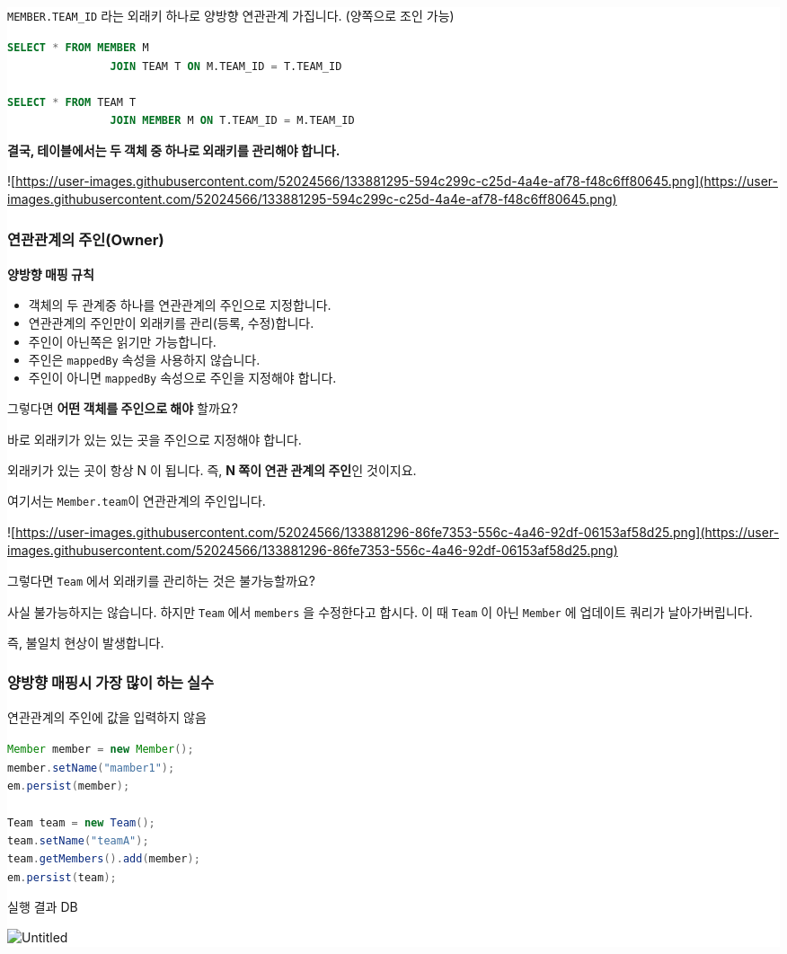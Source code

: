 `MEMBER.TEAM_ID` 라는 외래키 하나로 양방향 연관관계 가집니다. (양쪽으로 조인 가능)

```sql
SELECT * FROM MEMBER M 
				JOIN TEAM T ON M.TEAM_ID = T.TEAM_ID

SELECT * FROM TEAM T
				JOIN MEMBER M ON T.TEAM_ID = M.TEAM_ID
```

**결국, 테이블에서는 두 객체 중 하나로 외래키를 관리해야 합니다.**

![https://user-images.githubusercontent.com/52024566/133881295-594c299c-c25d-4a4e-af78-f48c6ff80645.png](https://user-images.githubusercontent.com/52024566/133881295-594c299c-c25d-4a4e-af78-f48c6ff80645.png)

### **연관관계의 주인(Owner)**

**양방향 매핑 규칙**

- 객체의 두 관계중 하나를 연관관계의 주인으로 지정합니다.
- 연관관계의 주인만이 외래키를 관리(등록, 수정)합니다.
- 주인이 아닌쪽은 읽기만 가능합니다.
- 주인은 `mappedBy` 속성을 사용하지 않습니다.
- 주인이 아니면 `mappedBy` 속성으로 주인을 지정해야 합니다.

그렇다면 **어떤 객체를 주인으로 해야** 할까요?

바로 외래키가 있는 있는 곳을 주인으로 지정해야 합니다.

외래키가 있는 곳이 항상 N 이 됩니다. 즉, **N 쪽이 연관 관계의 주인**인 것이지요.

여기서는 `Member.team`이 연관관계의 주인입니다.

![https://user-images.githubusercontent.com/52024566/133881296-86fe7353-556c-4a46-92df-06153af58d25.png](https://user-images.githubusercontent.com/52024566/133881296-86fe7353-556c-4a46-92df-06153af58d25.png)

그렇다면 `Team` 에서 외래키를 관리하는 것은 불가능할까요?

사실 불가능하지는 않습니다. 하지만 `Team` 에서 `members` 을 수정한다고 합시다. 이 때 `Team` 이 아닌 `Member` 에 업데이트 쿼리가 날아가버립니다.

즉, 불일치 현상이 발생합니다.

### **양방향 매핑시 가장 많이 하는 실수**

연관관계의 주인에 값을 입력하지 않음

```java
Member member = new Member();
member.setName("mamber1");
em.persist(member);

Team team = new Team();
team.setName("teamA");
team.getMembers().add(member);
em.persist(team);
```

실행 결과 DB

![Untitled](https://s3-us-west-2.amazonaws.com/secure.notion-static.com/8f68be8b-8ade-43ed-a979-3186ad8942f8/Untitled.png)
